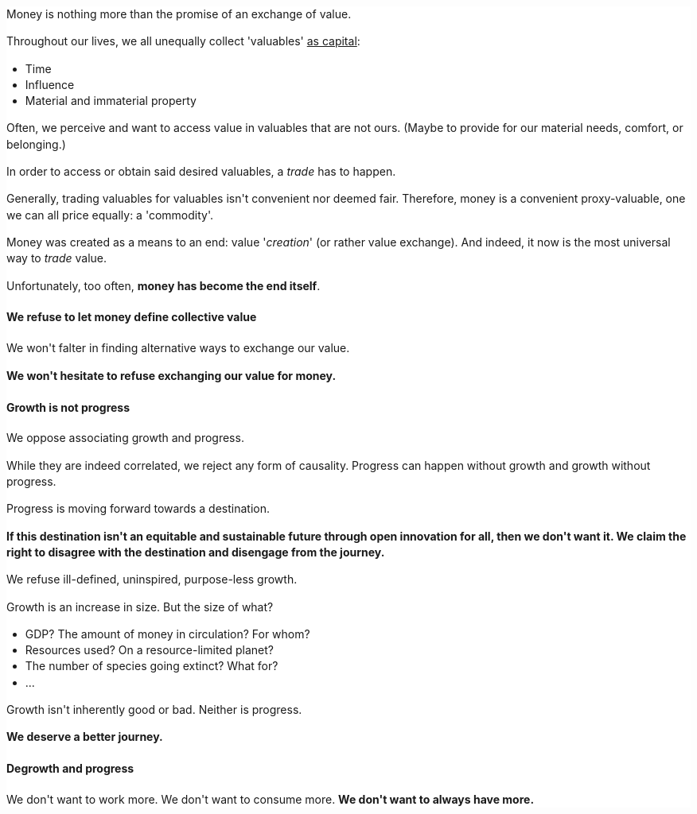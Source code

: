 Money is nothing more than the promise of an exchange of value.

Throughout our lives, we all unequally collect 'valuables' [as capital](../all-we-do-is-investment/):

- Time
- Influence
- Material and immaterial property

Often, we perceive and want to access value in valuables that are not ours.
(Maybe to provide for our material needs, comfort, or belonging.)

In order to access or obtain said desired valuables, a _trade_ has to happen.

Generally, trading valuables for valuables isn't convenient nor deemed fair.
Therefore, money is a convenient proxy-valuable, one we can all price equally: a 'commodity'.

Money was created as a means to an end: value '_creation_' (or rather value exchange).
And indeed, it now is the most universal way to _trade_ value.

Unfortunately, too often, **money has become the end itself**.

#### We refuse to let money define collective value

We won't falter in finding alternative ways to exchange our value.

**We won't hesitate to refuse exchanging our value for money.**

#### Growth is not progress

We oppose associating growth and progress.

While they are indeed correlated, we reject any form of causality.
Progress can happen without growth and growth without progress.

Progress is moving forward towards a destination.

**If this destination isn't an equitable and sustainable future through open innovation for all, then we don't want it. We claim the right to disagree with the destination and disengage from the journey.**

We refuse ill-defined, uninspired, purpose-less growth.

Growth is an increase in size. But the size of what?

- GDP? The amount of money in circulation? For whom?
- Resources used? On a resource-limited planet?
- The number of species going extinct? What for?
- ...

Growth isn't inherently good or bad. Neither is progress.

**We deserve a better journey.**

#### Degrowth and progress

We don't want to work more.
We don't want to consume more.
**We don't want to always have more.**
